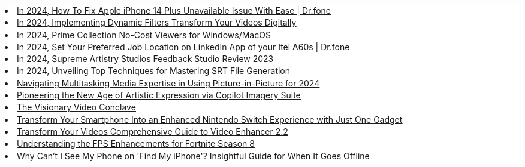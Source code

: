 <li><a href="https://iphone-unlock.techidaily.com/in-2024-how-to-fix-apple-iphone-14-plus-unavailable-issue-with-ease-drfone-by-drfone-ios/"><u>In 2024, How To Fix Apple iPhone 14 Plus Unavailable Issue With Ease | Dr.fone</u></a></li>
<li><a href="https://article-files.techidaily.com/in-2024-implementing-dynamic-filters-transform-your-videos-digitally/"><u>In 2024, Implementing Dynamic Filters Transform Your Videos Digitally</u></a></li>
<li><a href="https://article-files.techidaily.com/in-2024-prime-collection-no-cost-viewers-for-windowsmacos/"><u>In 2024, Prime Collection No-Cost Viewers for Windows/MacOS</u></a></li>
<li><a href="https://location-social.techidaily.com/in-2024-set-your-preferred-job-location-on-linkedin-app-of-your-itel-a60s-drfone-by-drfone-virtual-android/"><u>In 2024, Set Your Preferred Job Location on LinkedIn App of your Itel A60s | Dr.fone</u></a></li>
<li><a href="https://some-skills.techidaily.com/in-2024-supreme-artistry-studios-feedback-studio-review-2023/"><u>In 2024, Supreme Artistry Studios Feedback Studio Review 2023</u></a></li>
<li><a href="https://article-files.techidaily.com/in-2024-unveiling-top-techniques-for-mastering-srt-file-generation/"><u>In 2024, Unveiling Top Techniques for Mastering SRT File Generation</u></a></li>
<li><a href="https://article-files.techidaily.com/navigating-multitasking-media-expertise-in-using-picture-in-picture-for-2024/"><u>Navigating Multitasking Media Expertise in Using Picture-in-Picture for 2024</u></a></li>
<li><a href="https://tech-savvy.techidaily.com/pioneering-the-new-age-of-artistic-expression-via-copilot-imagery-suite/"><u>Pioneering the New Age of Artistic Expression via Copilot Imagery Suite</u></a></li>
<li><a href="https://youtube-video-recordings.techidaily.com/the-visionary-video-conclave/"><u>The Visionary Video Conclave</u></a></li>
<li><a href="https://some-techniques.techidaily.com/transform-your-smartphone-into-an-enhanced-nintendo-switch-experience-with-just-one-gadget/"><u>Transform Your Smartphone Into an Enhanced Nintendo Switch Experience with Just One Gadget</u></a></li>
<li><a href="https://article-files.techidaily.com/transform-your-videos-comprehensive-guide-to-video-enhancer-22/"><u>Transform Your Videos Comprehensive Guide to Video Enhancer 2.2</u></a></li>
<li><a href="https://win-blog.techidaily.com/understanding-the-fps-enhancements-for-fortnite-season-8/"><u>Understanding the FPS Enhancements for Fortnite Season 8</u></a></li>
<li><a href="https://fox-that.techidaily.com/why-cant-i-see-my-phone-on-find-my-iphone-insightful-guide-for-when-it-goes-offline/"><u>Why Can’t I See My Phone on 'Find My iPhone'? Insightful Guide for When It Goes Offline</u></a></li>
</ul></div>

